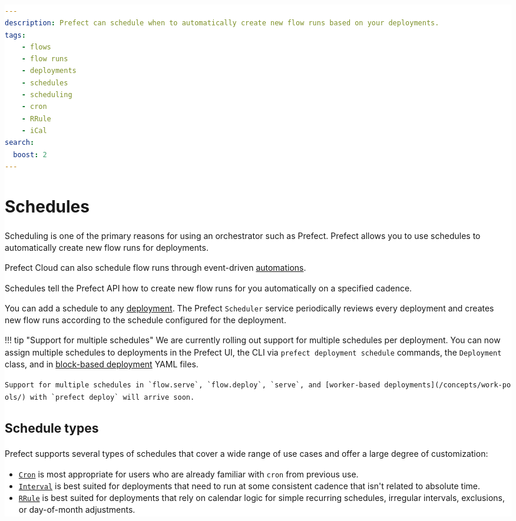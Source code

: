 ```yaml
---
description: Prefect can schedule when to automatically create new flow runs based on your deployments.
tags:
    - flows
    - flow runs
    - deployments
    - schedules
    - scheduling
    - cron
    - RRule
    - iCal
search:
  boost: 2
---
```


# Schedules

Scheduling is one of the primary reasons for using an orchestrator such as Prefect.
Prefect allows you to use schedules to automatically create new flow runs for deployments.

Prefect Cloud can also schedule flow runs through event-driven [automations](/concepts/automations/).

Schedules tell the Prefect API how to create new flow runs for you automatically on a specified cadence.

You can add a schedule to any [deployment](/concepts/deployments/).
The Prefect `Scheduler` service periodically reviews every deployment and creates new flow runs according to the schedule configured for the deployment.

!!! tip "Support for multiple schedules"
    We are currently rolling out support for multiple schedules per deployment. You can now assign multiple schedules to deployments in the Prefect UI, the CLI via `prefect deployment schedule` commands, the `Deployment` class, and in [block-based deployment](/concepts/deployments/#block-based-deployments) YAML files.

    Support for multiple schedules in `flow.serve`, `flow.deploy`, `serve`, and [worker-based deployments](/concepts/work-pools/) with `prefect deploy` will arrive soon.

## Schedule types

Prefect supports several types of schedules that cover a wide range of use cases and offer a large degree of customization:

- [`Cron`](#cron) is most appropriate for users who are already familiar with `cron` from previous use.
- [`Interval`](#interval) is best suited for deployments that need to run at some consistent cadence that isn't related to absolute time.
- [`RRule`](#rrule) is best suited for deployments that rely on calendar logic for simple recurring schedules, irregular intervals, exclusions, or day-of-month adjustments.
